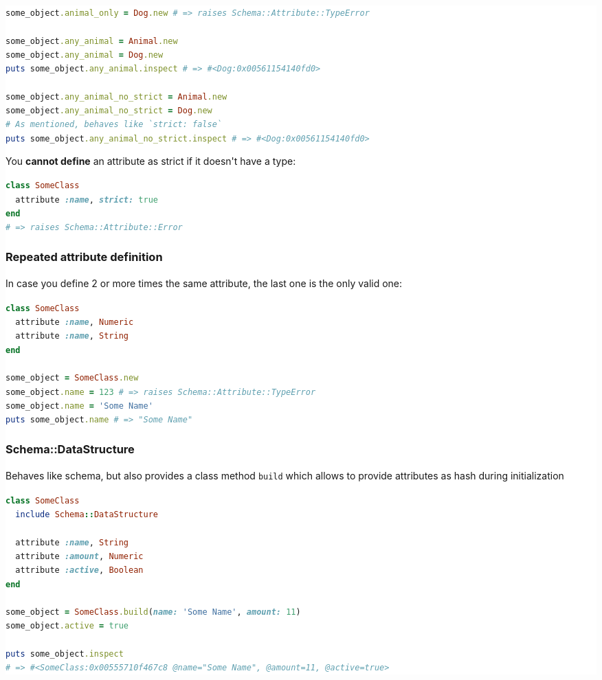 ```ruby
some_object.animal_only = Dog.new # => raises Schema::Attribute::TypeError

some_object.any_animal = Animal.new
some_object.any_animal = Dog.new
puts some_object.any_animal.inspect # => #<Dog:0x00561154140fd0>

some_object.any_animal_no_strict = Animal.new
some_object.any_animal_no_strict = Dog.new
# As mentioned, behaves like `strict: false`
puts some_object.any_animal_no_strict.inspect # => #<Dog:0x00561154140fd0>
```

You **cannot define** an attribute as strict if it doesn't have a type:

```ruby
class SomeClass
  attribute :name, strict: true
end
# => raises Schema::Attribute::Error
```

### Repeated attribute definition

In case you define 2 or more times the same attribute, the last one is the only
valid one:

```ruby
class SomeClass
  attribute :name, Numeric
  attribute :name, String
end

some_object = SomeClass.new
some_object.name = 123 # => raises Schema::Attribute::TypeError
some_object.name = 'Some Name'
puts some_object.name # => "Some Name"
```

### Schema::DataStructure

Behaves like schema, but also provides a class method `build` which allows to
provide attributes as hash during initialization

```ruby
class SomeClass
  include Schema::DataStructure

  attribute :name, String
  attribute :amount, Numeric
  attribute :active, Boolean
end

some_object = SomeClass.build(name: 'Some Name', amount: 11)
some_object.active = true

puts some_object.inspect
# => #<SomeClass:0x00555710f467c8 @name="Some Name", @amount=11, @active=true>
```

